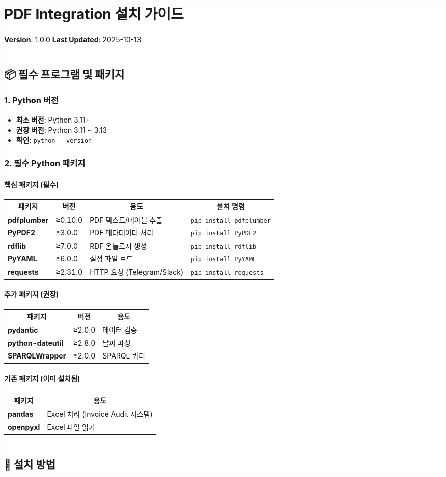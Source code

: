 # PDF Integration 설치 가이드

**Version**: 1.0.0
**Last Updated**: 2025-10-13

---

## 📦 필수 프로그램 및 패키지

### 1. Python 버전
- **최소 버전**: Python 3.11+
- **권장 버전**: Python 3.11 ~ 3.13
- **확인**: `python --version`

### 2. 필수 Python 패키지

#### 핵심 패키지 (필수)

| 패키지 | 버전 | 용도 | 설치 명령 |
|--------|------|------|-----------|
| **pdfplumber** | ≥0.10.0 | PDF 텍스트/테이블 추출 | `pip install pdfplumber` |
| **PyPDF2** | ≥3.0.0 | PDF 메타데이터 처리 | `pip install PyPDF2` |
| **rdflib** | ≥7.0.0 | RDF 온톨로지 생성 | `pip install rdflib` |
| **PyYAML** | ≥6.0.0 | 설정 파일 로드 | `pip install PyYAML` |
| **requests** | ≥2.31.0 | HTTP 요청 (Telegram/Slack) | `pip install requests` |

#### 추가 패키지 (권장)

| 패키지 | 버전 | 용도 |
|--------|------|------|
| **pydantic** | ≥2.0.0 | 데이터 검증 |
| **python-dateutil** | ≥2.8.0 | 날짜 파싱 |
| **SPARQLWrapper** | ≥2.0.0 | SPARQL 쿼리 |

#### 기존 패키지 (이미 설치됨)

| 패키지 | 용도 |
|--------|------|
| **pandas** | Excel 처리 (Invoice Audit 시스템) |
| **openpyxl** | Excel 파일 읽기 |

---

## 🚀 설치 방법
